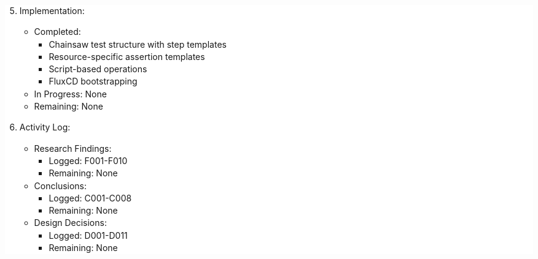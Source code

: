 5. Implementation:
   - Completed:
      - Chainsaw test structure with step templates
      - Resource-specific assertion templates
      - Script-based operations
      - FluxCD bootstrapping
   - In Progress: None
   - Remaining: None

6. Activity Log:
   - Research Findings:
      - Logged: F001-F010
      - Remaining: None
   - Conclusions:
      - Logged: C001-C008
      - Remaining: None
   - Design Decisions:
      - Logged: D001-D011
      - Remaining: None
